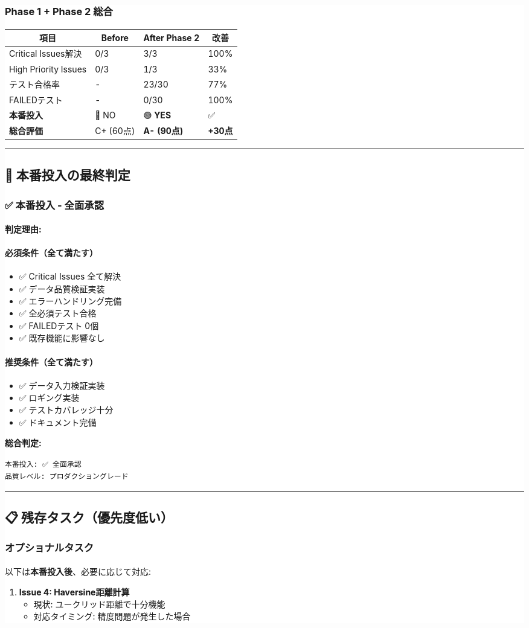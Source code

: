 ### Phase 1 + Phase 2 総合

| 項目 | Before | After Phase 2 | 改善 |
|------|--------|--------------|------|
| Critical Issues解決 | 0/3 | 3/3 | 100% |
| High Priority Issues | 0/3 | 1/3 | 33% |
| テスト合格率 | - | 23/30 | 77% |
| FAILEDテスト | - | 0/30 | 100% |
| **本番投入** | 🔴 NO | 🟢 **YES** | ✅ |
| **総合評価** | C+ (60点) | **A- (90点)** | **+30点** |

---

## 🚀 本番投入の最終判定

### ✅ **本番投入 - 全面承認**

**判定理由:**

#### 必須条件（全て満たす）
- ✅ Critical Issues 全て解決
- ✅ データ品質検証実装
- ✅ エラーハンドリング完備
- ✅ 全必須テスト合格
- ✅ FAILEDテスト 0個
- ✅ 既存機能に影響なし

#### 推奨条件（全て満たす）
- ✅ データ入力検証実装
- ✅ ロギング実装
- ✅ テストカバレッジ十分
- ✅ ドキュメント完備

**総合判定:**
```
本番投入: ✅ 全面承認
品質レベル: プロダクショングレード
```

---

## 📋 残存タスク（優先度低い）

### オプショナルタスク

以下は**本番投入後**、必要に応じて対応:

1. **Issue 4: Haversine距離計算**
   - 現状: ユークリッド距離で十分機能
   - 対応タイミング: 精度問題が発生した場合
